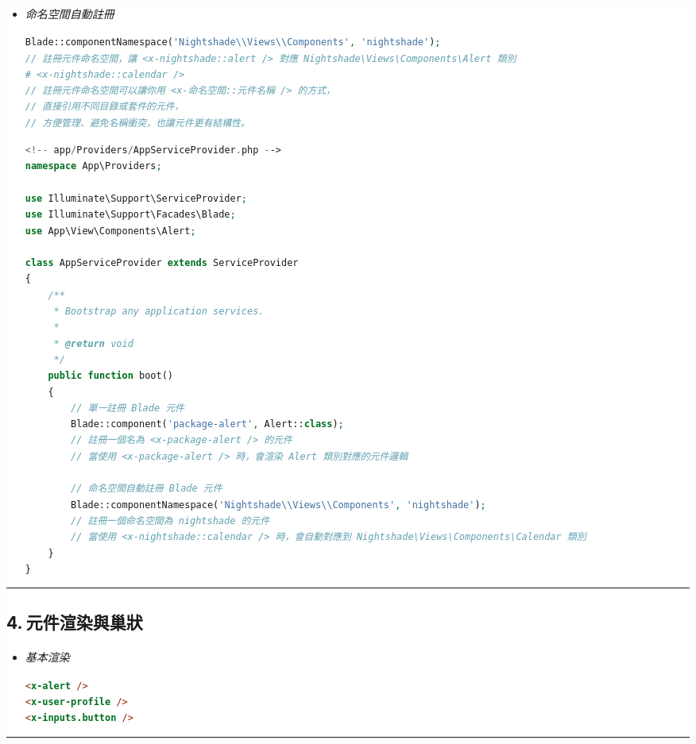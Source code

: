 
- *命名空間自動註冊*

  ```php
  Blade::componentNamespace('Nightshade\\Views\\Components', 'nightshade'); 
  // 註冊元件命名空間，讓 <x-nightshade::alert /> 對應 Nightshade\Views\Components\Alert 類別
  # <x-nightshade::calendar />
  // 註冊元件命名空間可以讓你用 <x-命名空間::元件名稱 /> 的方式，
  // 直接引用不同目錄或套件的元件，
  // 方便管理、避免名稱衝突，也讓元件更有結構性。
  ```

  ```php
  <!-- app/Providers/AppServiceProvider.php -->
  namespace App\Providers;

  use Illuminate\Support\ServiceProvider;
  use Illuminate\Support\Facades\Blade;
  use App\View\Components\Alert;

  class AppServiceProvider extends ServiceProvider
  {
      /**
       * Bootstrap any application services.
       *
       * @return void
       */
      public function boot()
      {
          // 單一註冊 Blade 元件
          Blade::component('package-alert', Alert::class);
          // 註冊一個名為 <x-package-alert /> 的元件
          // 當使用 <x-package-alert /> 時，會渲染 Alert 類別對應的元件邏輯

          // 命名空間自動註冊 Blade 元件
          Blade::componentNamespace('Nightshade\\Views\\Components', 'nightshade');
          // 註冊一個命名空間為 nightshade 的元件
          // 當使用 <x-nightshade::calendar /> 時，會自動對應到 Nightshade\Views\Components\Calendar 類別
      }
  }
  ```

---

## 4. **元件渲染與巢狀**

- *基本渲染*

  ```html
  <x-alert />
  <x-user-profile />
  <x-inputs.button />
  ```

---
